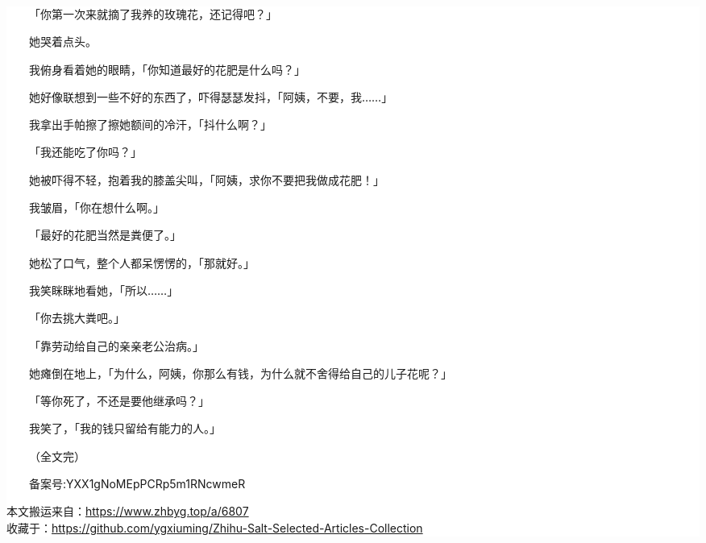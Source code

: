 &emsp;&emsp;「你第一次来就摘了我养的玫瑰花，还记得吧？」  
  
&emsp;&emsp;她哭着点头。  
  
&emsp;&emsp;我俯身看着她的眼睛，「你知道最好的花肥是什么吗？」  
  
&emsp;&emsp;她好像联想到一些不好的东西了，吓得瑟瑟发抖，「阿姨，不要，我……」  
  
&emsp;&emsp;我拿出手帕擦了擦她额间的冷汗，「抖什么啊？」  
  
&emsp;&emsp;「我还能吃了你吗？」  
  
&emsp;&emsp;她被吓得不轻，抱着我的膝盖尖叫，「阿姨，求你不要把我做成花肥！」  
  
&emsp;&emsp;我皱眉，「你在想什么啊。」  
  
&emsp;&emsp;「最好的花肥当然是粪便了。」  
  
&emsp;&emsp;她松了口气，整个人都呆愣愣的，「那就好。」  
  
&emsp;&emsp;我笑眯眯地看她，「所以……」  
  
&emsp;&emsp;「你去挑大粪吧。」  
  
&emsp;&emsp;「靠劳动给自己的亲亲老公治病。」  
  
&emsp;&emsp;她瘫倒在地上，「为什么，阿姨，你那么有钱，为什么就不舍得给自己的儿子花呢？」  
  
&emsp;&emsp;「等你死了，不还是要他继承吗？」  
  
&emsp;&emsp;我笑了，「我的钱只留给有能力的人。」  
  
&emsp;&emsp;（全文完）  
  
&emsp;&emsp;备案号:YXX1gNoMEpPCRp5m1RNcwmeR  
  
本文搬运来自：https://www.zhbyg.top/a/6807  
 收藏于：https://github.com/ygxiuming/Zhihu-Salt-Selected-Articles-Collection